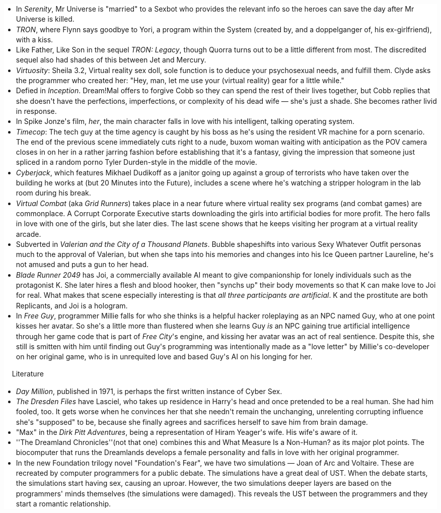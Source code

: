 -   In _Serenity_, Mr Universe is "married" to a Sexbot who provides the relevant info so the heroes can save the day after Mr Universe is killed.
-   _TRON_, where Flynn says goodbye to Yori, a program within the System (created by, and a doppelganger of, his ex-girlfriend), with a kiss.
-   Like Father, Like Son in the sequel _TRON: Legacy_, though Quorra turns out to be a little different from most. The discredited sequel also had shades of this between Jet and Mercury.
-   _Virtuosity_: Sheila 3.2, Virtual reality sex doll, sole function is to deduce your psychosexual needs, and fulfill them. Clyde asks the programmer who created her: "Hey, man, let me use your (virtual reality) gear for a little while."
-   Defied in _Inception_. Dream!Mal offers to forgive Cobb so they can spend the rest of their lives together, but Cobb replies that she doesn't have the perfections, imperfections, or complexity of his dead wife — she's just a shade. She becomes rather livid in response.
-   In Spike Jonze's film, _her_, the main character falls in love with his intelligent, talking operating system.
-   _Timecop_: The tech guy at the time agency is caught by his boss as he's using the resident VR machine for a porn scenario. The end of the previous scene immediately cuts right to a nude, buxom woman waiting with anticipation as the POV camera closes in on her in a rather jarring fashion before establishing that it's a fantasy, giving the impression that someone just spliced in a random porno Tyler Durden-style in the middle of the movie.
-   _Cyberjack_, which features Mikhael Dudikoff as a janitor going up against a group of terrorists who have taken over the building he works at (but 20 Minutes into the Future), includes a scene where he's watching a stripper hologram in the lab room during his break.
-   _Virtual Combat_ (aka _Grid Runners_) takes place in a near future where virtual reality sex programs (and combat games) are commonplace. A Corrupt Corporate Executive starts downloading the girls into artificial bodies for more profit. The hero falls in love with one of the girls, but she later dies. The last scene shows that he keeps visiting her program at a virtual reality arcade.
-   Subverted in _Valerian and the City of a Thousand Planets_. Bubble shapeshifts into various Sexy Whatever Outfit personas much to the approval of Valerian, but when she taps into his memories and changes into his Ice Queen partner Laureline, he's not amused and puts a gun to her head.
-   _Blade Runner 2049_ has Joi, a commercially available AI meant to give companionship for lonely individuals such as the protagonist K. She later hires a flesh and blood hooker, then "synchs up" their body movements so that K can make love to Joi for real. What makes that scene especially interesting is that _all three participants are artificial_. K and the prostitute are both Replicants, and Joi is a hologram.
-   In _Free Guy_, programmer Millie falls for who she thinks is a helpful hacker roleplaying as an NPC named Guy, who at one point kisses her avatar. So she's a little more than flustered when she learns Guy _is_ an NPC gaining true artificial intelligence through her game code that is part of _Free City_'s engine, and kissing her avatar was an act of real sentience. Despite this, she still is smitten with him until finding out Guy's programming was intentionally made as a "love letter" by Millie's co-developer on her original game, who is in unrequited love and based Guy's AI on his longing for her.

    Literature 

-   _Day Million_, published in 1971, is perhaps the first written instance of Cyber Sex.
-   _The Dresden Files_ have Lasciel, who takes up residence in Harry's head and once pretended to be a real human. She had him fooled, too. It gets worse when he convinces her that she needn't remain the unchanging, unrelenting corrupting influence she's "supposed" to be, because she finally agrees and sacrifices herself to save him from brain damage.
-   "Max" in the _Dirk Pitt Adventures_, being a representation of Hiram Yeager's wife. His wife's aware of it.
-   ''The Dreamland Chronicles''(not that one) combines this and What Measure Is a Non-Human? as its major plot points. The biocomputer that runs the Dreamlands develops a female personality and falls in love with her original programmer.
-   In the new Foundation trilogy novel "Foundation's Fear", we have two simulations — Joan of Arc and Voltaire. These are recreated by computer programmers for a public debate. The simulations have a great deal of UST. When the debate starts, the simulations start having sex, causing an uproar. However, the two simulations deeper layers are based on the programmers' minds themselves (the simulations were damaged). This reveals the UST between the programmers and they start a romantic relationship.